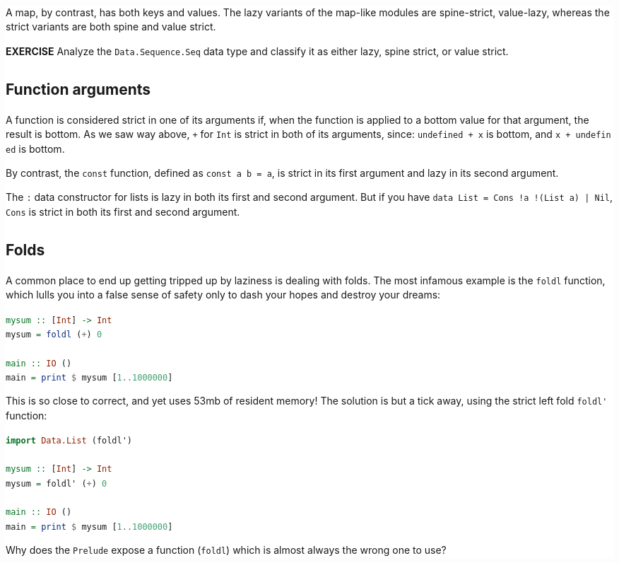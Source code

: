 A map, by contrast, has both keys and values. The lazy variants of the
map-like modules are spine-strict, value-lazy, whereas the strict
variants are both spine and value strict.

__EXERCISE__ Analyze the `Data.Sequence.Seq` data type and classify it
as either lazy, spine strict, or value strict.

## Function arguments

A function is considered strict in one of its arguments if, when the
function is applied to a bottom value for that argument, the result is
bottom. As we saw way above, `+` for `Int` is strict in both of its
arguments, since: `undefined + x` is bottom, and `x + undefined` is
bottom.

By contrast, the `const` function, defined as `const a b = a`, is
strict in its first argument and lazy in its second argument.

The `:` data constructor for lists is lazy in both its first and
second argument. But if you have `data List = Cons !a !(List a) |
Nil`, `Cons` is strict in both its first and second argument.

## Folds

A common place to end up getting tripped up by laziness is dealing
with folds. The most infamous example is the `foldl` function, which
lulls you into a false sense of safety only to dash your hopes and
destroy your dreams:

```haskell
mysum :: [Int] -> Int
mysum = foldl (+) 0

main :: IO ()
main = print $ mysum [1..1000000]
```

This is so close to correct, and yet uses 53mb of resident memory! The
solution is but a tick away, using the strict left fold `foldl'`
function:

```haskell
import Data.List (foldl')

mysum :: [Int] -> Int
mysum = foldl' (+) 0

main :: IO ()
main = print $ mysum [1..1000000]
```

Why does the `Prelude` expose a function (`foldl`) which is almost
always the wrong one to use?
